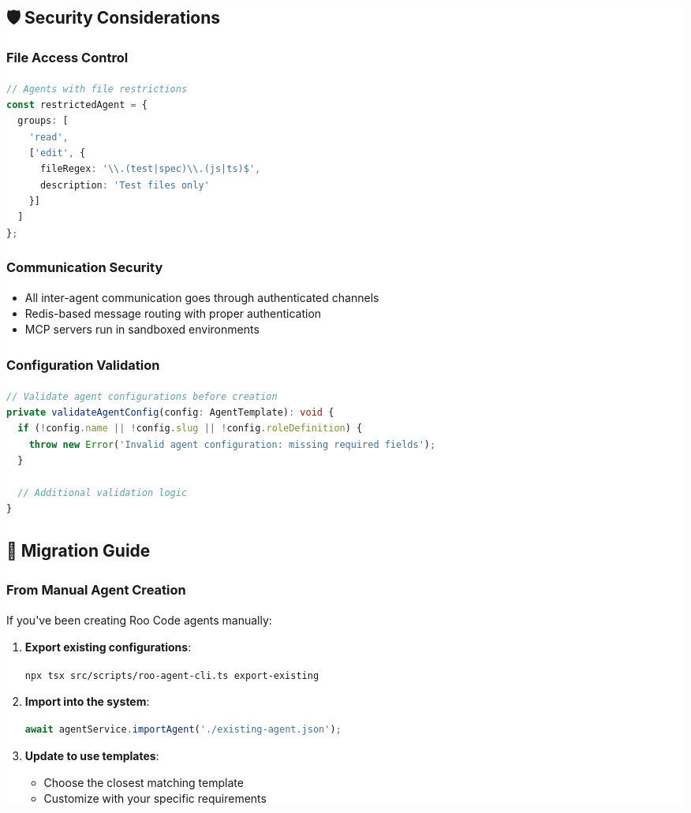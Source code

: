 ## 🛡️ Security Considerations

### File Access Control

```typescript
// Agents with file restrictions
const restrictedAgent = {
  groups: [
    'read',
    ['edit', {
      fileRegex: '\\.(test|spec)\\.(js|ts)$',
      description: 'Test files only'
    }]
  ]
};
```

### Communication Security

- All inter-agent communication goes through authenticated channels
- Redis-based message routing with proper authentication
- MCP servers run in sandboxed environments

### Configuration Validation

```typescript
// Validate agent configurations before creation
private validateAgentConfig(config: AgentTemplate): void {
  if (!config.name || !config.slug || !config.roleDefinition) {
    throw new Error('Invalid agent configuration: missing required fields');
  }
  
  // Additional validation logic
}
```

## 🔄 Migration Guide

### From Manual Agent Creation

If you've been creating Roo Code agents manually:

1. **Export existing configurations**:
   ```bash
   npx tsx src/scripts/roo-agent-cli.ts export-existing
   ```

2. **Import into the system**:
   ```typescript
   await agentService.importAgent('./existing-agent.json');
   ```

3. **Update to use templates**:
   - Choose the closest matching template
   - Customize with your specific requirements
